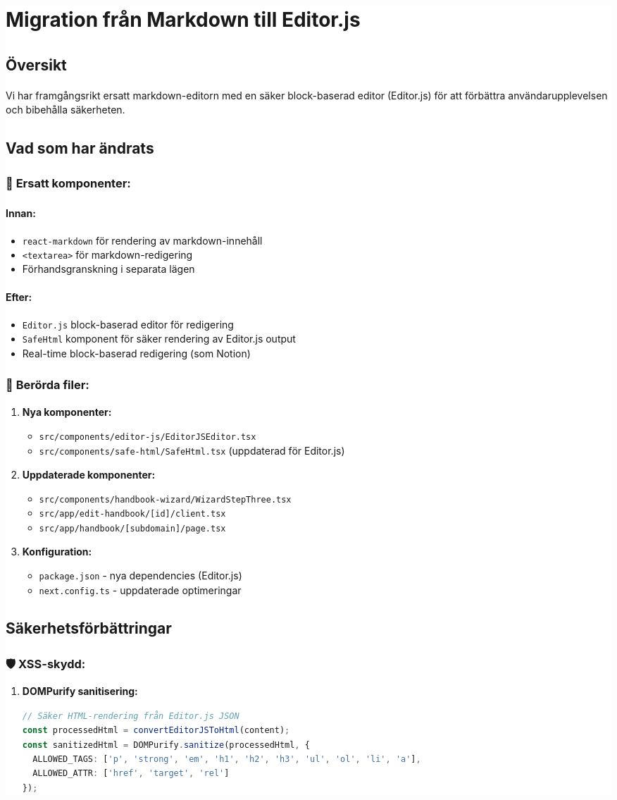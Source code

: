# Migration från Markdown till Editor.js

## Översikt

Vi har framgångsrikt ersatt markdown-editorn med en säker block-baserad editor (Editor.js) för att förbättra användarupplevelsen och bibehålla säkerheten.

## Vad som har ändrats

### 🔄 **Ersatt komponenter:**

#### Innan:
- `react-markdown` för rendering av markdown-innehåll
- `<textarea>` för markdown-redigering 
- Förhandsgranskning i separata lägen

#### Efter:
- `Editor.js` block-baserad editor för redigering
- `SafeHtml` komponent för säker rendering av Editor.js output
- Real-time block-baserad redigering (som Notion)

### 📁 **Berörda filer:**

1. **Nya komponenter:**
   - `src/components/editor-js/EditorJSEditor.tsx`
   - `src/components/safe-html/SafeHtml.tsx` (uppdaterad för Editor.js)

2. **Uppdaterade komponenter:**
   - `src/components/handbook-wizard/WizardStepThree.tsx`
   - `src/app/edit-handbook/[id]/client.tsx`
   - `src/app/handbook/[subdomain]/page.tsx`

3. **Konfiguration:**
   - `package.json` - nya dependencies (Editor.js)
   - `next.config.ts` - uppdaterade optimeringar

## Säkerhetsförbättringar

### 🛡️ **XSS-skydd:**

1. **DOMPurify sanitisering:**
   ```typescript
   // Säker HTML-rendering från Editor.js JSON
   const processedHtml = convertEditorJSToHtml(content);
   const sanitizedHtml = DOMPurify.sanitize(processedHtml, {
     ALLOWED_TAGS: ['p', 'strong', 'em', 'h1', 'h2', 'h3', 'ul', 'ol', 'li', 'a'],
     ALLOWED_ATTR: ['href', 'target', 'rel']
   });
   ```

